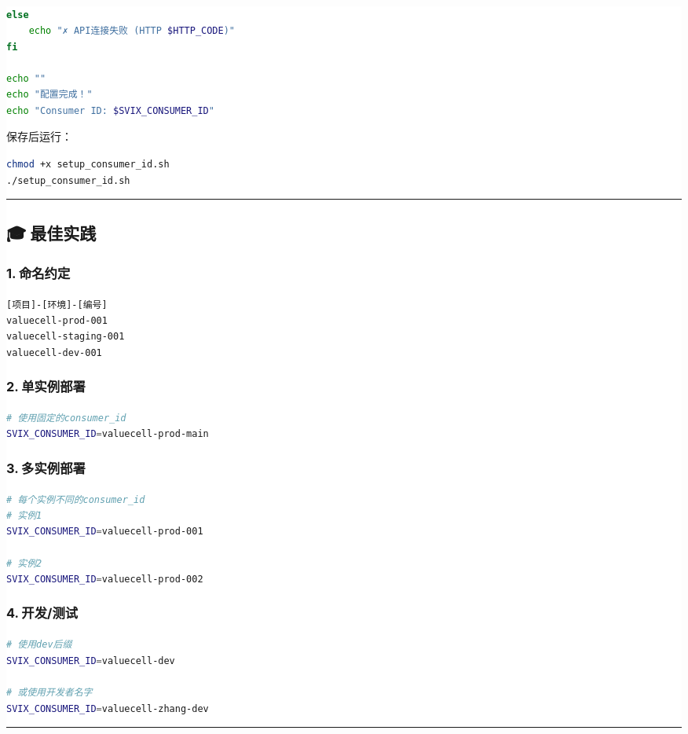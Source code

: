 ```bash
else
    echo "✗ API连接失败 (HTTP $HTTP_CODE)"
fi

echo ""
echo "配置完成！"
echo "Consumer ID: $SVIX_CONSUMER_ID"
```

保存后运行：
```bash
chmod +x setup_consumer_id.sh
./setup_consumer_id.sh
```

---

## 🎓 最佳实践

### 1. 命名约定
```
[项目]-[环境]-[编号]
valuecell-prod-001
valuecell-staging-001
valuecell-dev-001
```

### 2. 单实例部署
```bash
# 使用固定的consumer_id
SVIX_CONSUMER_ID=valuecell-prod-main
```

### 3. 多实例部署
```bash
# 每个实例不同的consumer_id
# 实例1
SVIX_CONSUMER_ID=valuecell-prod-001

# 实例2
SVIX_CONSUMER_ID=valuecell-prod-002
```

### 4. 开发/测试
```bash
# 使用dev后缀
SVIX_CONSUMER_ID=valuecell-dev

# 或使用开发者名字
SVIX_CONSUMER_ID=valuecell-zhang-dev
```

---